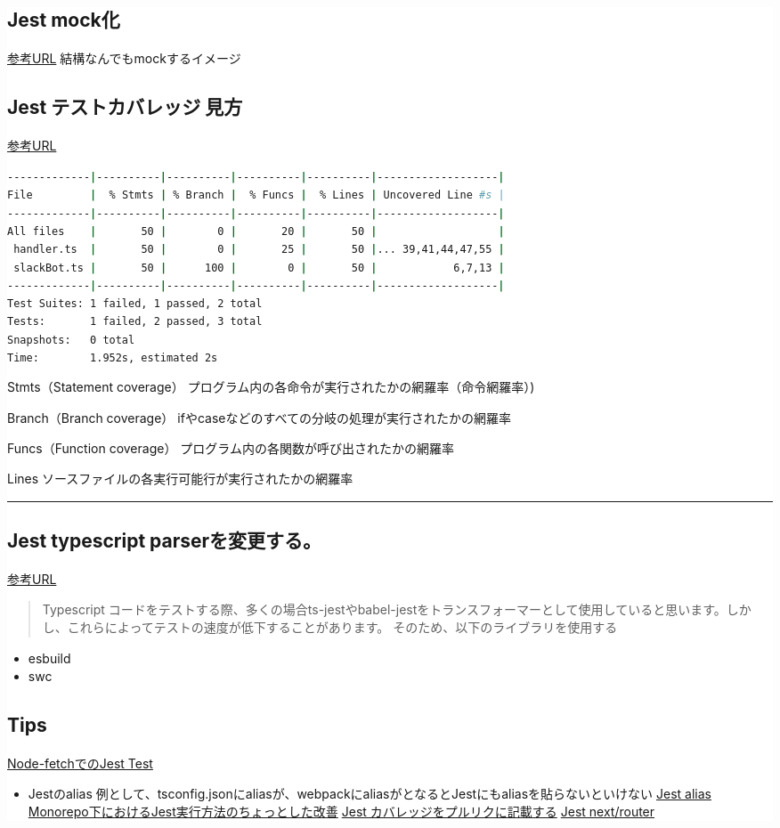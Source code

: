 ## Jest mock化

[参考URL](https://qiita.com/YSasago/items/6109c5d3fbdbffa31c9f)
結構なんでもmockするイメージ

## Jest テストカバレッジ 見方

[参考URL](https://qiita.com/turmericN/items/e3e48f04800e8c0b723c)

```sh
-------------|----------|----------|----------|----------|-------------------|
File         |  % Stmts | % Branch |  % Funcs |  % Lines | Uncovered Line #s |
-------------|----------|----------|----------|----------|-------------------|
All files    |       50 |        0 |       20 |       50 |                   |
 handler.ts  |       50 |        0 |       25 |       50 |... 39,41,44,47,55 |
 slackBot.ts |       50 |      100 |        0 |       50 |            6,7,13 |
-------------|----------|----------|----------|----------|-------------------|
Test Suites: 1 failed, 1 passed, 2 total
Tests:       1 failed, 2 passed, 3 total
Snapshots:   0 total
Time:        1.952s, estimated 2s
```

Stmts（Statement coverage）
プログラム内の各命令が実行されたかの網羅率（命令網羅率）)

Branch（Branch coverage）
ifやcaseなどのすべての分岐の処理が実行されたかの網羅率

Funcs（Function coverage）
プログラム内の各関数が呼び出されたかの網羅率

Lines
ソースファイルの各実行可能行が実行されたかの網羅率

---

## Jest typescript parserを変更する。

[参考URL](https://miyauchi.dev/ja/posts/speeding-up-jest/)

>Typescript コードをテストする際、多くの場合ts-jestやbabel-jestをトランスフォーマーとして使用していると思います。しかし、これらによってテストの速度が低下することがあります。
そのため、以下のライブラリを使用する

- esbuild
- swc

## Tips

[Node-fetchでのJest Test](https://jestjs.io/ja/docs/bypassing-module-mocks)

- Jestのalias
例として、tsconfig.jsonにaliasが、webpackにaliasがとなるとJestにもaliasを貼らないといけない
[Jest alias](https://qiita.com/nju33/items/8ed1823690b0348daaa7)
[Monorepo下におけるJest実行方法のちょっとした改善](https://zenn.dev/tkiryu/articles/a6a43bd9d043b0)
[Jest カバレッジをプルリクに記載する](https://github.com/ArtiomTr/jest-coverage-report-action#usage)
[Jest next/router](https://fwywd.com/tech/next-testing-mock)
